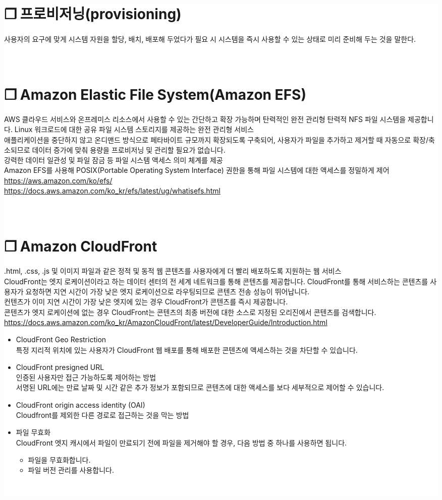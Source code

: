 


# **❐ 프로비저닝(provisioning)**
사용자의 요구에 맞게 시스템 자원을 할당, 배치, 배포해 두었다가 필요 시 시스템을 즉시 사용할 수 있는 상태로 미리 준비해 두는 것을 말한다.
​<br></br>
​




# **❐ Amazon Elastic File System(Amazon EFS)**
AWS 클라우드 서비스와 온프레미스 리소스에서 사용할 수 있는 간단하고 확장 가능하며 탄력적인 완전 관리형 탄력적 NFS 파일 시스템을 제공합니다.
Linux 워크로드에 대한 공유 파일 시스템 스토리지를 제공하는 완전 관리형 서비스  
애플리케이션을 중단하지 않고 온디맨드 방식으로 페타바이트 규모까지 확장되도록 구축되어, 사용자가 파일을 추가하고 제거할 때 자동으로 확장/축소되므로 데이터 증가에 맞춰 용량을 프로비저닝 및 관리할 필요가 없습니다.  
강력한 데이터 일관성 및 파일 잠금 등 파일 시스템 액세스 의미 체계를 제공  
Amazon EFS를 사용해 POSIX(Portable Operating System Interface) 권한을 통해 파일 시스템에 대한 액세스를 정밀하게 제어  
https://aws.amazon.com/ko/efs/  
https://docs.aws.amazon.com/ko_kr/efs/latest/ug/whatisefs.html
​<br></br>
​




# **❐ Amazon CloudFront**
.html, .css, .js 및 이미지 파일과 같은 정적 및 동적 웹 콘텐츠를 사용자에게 더 빨리 배포하도록 지원하는 웹 서비스  
CloudFront는 엣지 로케이션이라고 하는 데이터 센터의 전 세계 네트워크를 통해 콘텐츠를 제공합니다. CloudFront를 통해 서비스하는 콘텐츠를 사용자가 요청하면 지연 시간이 가장 낮은 엣지 로케이션으로 라우팅되므로 콘텐츠 전송 성능이 뛰어납니다.  
컨텐츠가 이미 지연 시간이 가장 낮은 엣지에 있는 경우 CloudFront가 콘텐츠를 즉시 제공합니다.  
콘텐츠가 엣지 로케이션에 없는 경우 CloudFront는 콘텐츠의 최종 버전에 대한 소스로 지정된 오리진에서 콘텐츠를 검색합니다.  
https://docs.aws.amazon.com/ko_kr/AmazonCloudFront/latest/DeveloperGuide/Introduction.html
​
* CloudFront Geo Restriction  
특정 지리적 위치에 있는 사용자가 CloudFront 웹 배포를 통해 배포한 콘텐츠에 액세스하는 것을 차단할 수 있습니다.  

* CloudFront presigned URL  
인증된 사용자만 접근 가능하도록 제어하는 방법  
서명된 URL에는 만료 날짜 및 시간 같은 추가 정보가 포함되므로 콘텐츠에 대한 액세스를 보다 세부적으로 제어할 수 있습니다.
​
* CloudFront origin access identity (OAI)  
Cloudfront를 제외한 다른 경로로 접근하는 것을 막는 방법
​
* 파일 무효화  
CloudFront 엣지 캐시에서 파일이 만료되기 전에 파일을 제거해야 할 경우, 다음 방법 중 하나를 사용하면 됩니다.  
  - 파일을 무효화합니다.  
  - 파일 버전 관리를 사용합니다.
​<br></br>
​



